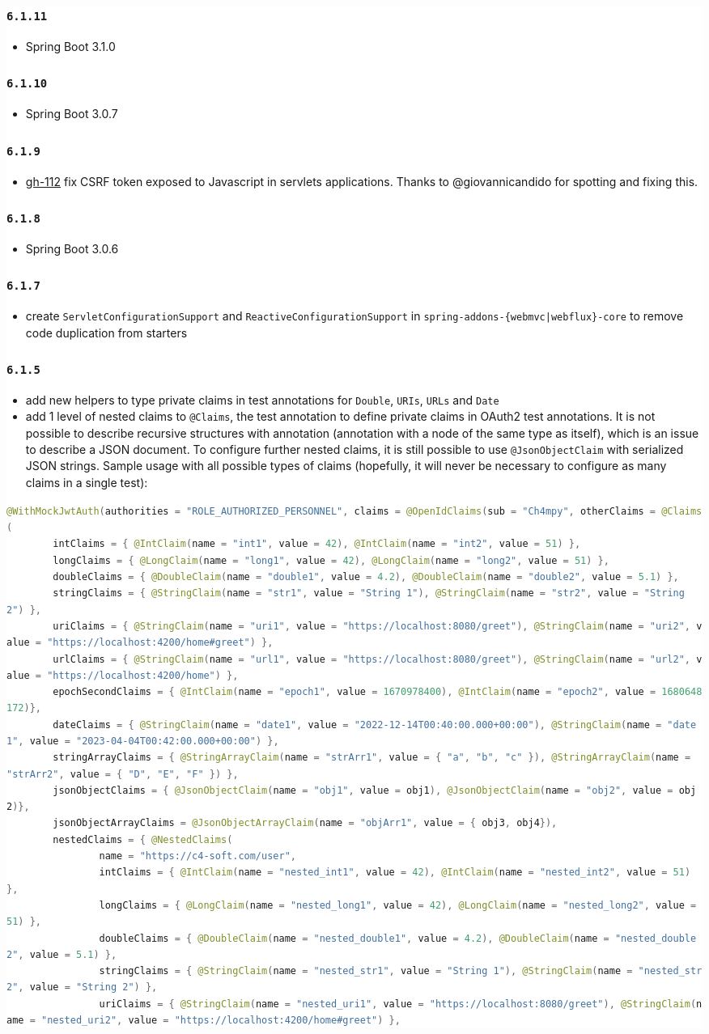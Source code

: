 ### `6.1.11`
- Spring Boot 3.1.0

### `6.1.10`
- Spring Boot 3.0.7

### `6.1.9`
- [gh-112](https://github.com/ch4mpy/spring-addons/issues/112) fix CSRF token exposed to Javascript in servlets applications. Thanks to @giovannicandido for spotting and fixing this.

### `6.1.8`
- Spring Boot 3.0.6

### `6.1.7`
- create `ServletConfigurationSupport` and `ReactiveConfigurationSupport` in `spring-addons-{webmvc|webflux}-core` to remove code duplication from starters

### `6.1.5`
- add new helpers to type private claims in test annotations for `Double`, `URIs`, `URLs` and `Date`
- add 1 level of nested claims to `@Claims`, the test annotation to define private claims in OAuth2 test annotations. It is not possible to describe recursive structures with annotation (annotation with a node of the same type as itself), which is an issue to describe a JSON document. To configure further nested claims, it is still possible to use `@JsonObjectClaim` with serialized JSON strings. Sample usage with all possible types of claims (hopefully, it will never be necessary to configure as many claims in a single test):
```java
@WithMockJwtAuth(authorities = "ROLE_AUTHORIZED_PERSONNEL", claims = @OpenIdClaims(sub = "Ch4mpy", otherClaims = @Claims(
        intClaims = { @IntClaim(name = "int1", value = 42), @IntClaim(name = "int2", value = 51) },
        longClaims = { @LongClaim(name = "long1", value = 42), @LongClaim(name = "long2", value = 51) },
        doubleClaims = { @DoubleClaim(name = "double1", value = 4.2), @DoubleClaim(name = "double2", value = 5.1) },
        stringClaims = { @StringClaim(name = "str1", value = "String 1"), @StringClaim(name = "str2", value = "String 2") },
        uriClaims = { @StringClaim(name = "uri1", value = "https://localhost:8080/greet"), @StringClaim(name = "uri2", value = "https://localhost:4200/home#greet") },
        urlClaims = { @StringClaim(name = "url1", value = "https://localhost:8080/greet"), @StringClaim(name = "url2", value = "https://localhost:4200/home") },
        epochSecondClaims = { @IntClaim(name = "epoch1", value = 1670978400), @IntClaim(name = "epoch2", value = 1680648172)},
        dateClaims = { @StringClaim(name = "date1", value = "2022-12-14T00:40:00.000+00:00"), @StringClaim(name = "date1", value = "2023-04-04T00:42:00.000+00:00") },
        stringArrayClaims = { @StringArrayClaim(name = "strArr1", value = { "a", "b", "c" }), @StringArrayClaim(name = "strArr2", value = { "D", "E", "F" }) },
        jsonObjectClaims = { @JsonObjectClaim(name = "obj1", value = obj1), @JsonObjectClaim(name = "obj2", value = obj2)},
        jsonObjectArrayClaims = @JsonObjectArrayClaim(name = "objArr1", value = { obj3, obj4}),
        nestedClaims = { @NestedClaims(
                name = "https://c4-soft.com/user",
                intClaims = { @IntClaim(name = "nested_int1", value = 42), @IntClaim(name = "nested_int2", value = 51) },
                longClaims = { @LongClaim(name = "nested_long1", value = 42), @LongClaim(name = "nested_long2", value = 51) },
                doubleClaims = { @DoubleClaim(name = "nested_double1", value = 4.2), @DoubleClaim(name = "nested_double2", value = 5.1) },
                stringClaims = { @StringClaim(name = "nested_str1", value = "String 1"), @StringClaim(name = "nested_str2", value = "String 2") },
                uriClaims = { @StringClaim(name = "nested_uri1", value = "https://localhost:8080/greet"), @StringClaim(name = "nested_uri2", value = "https://localhost:4200/home#greet") },
```